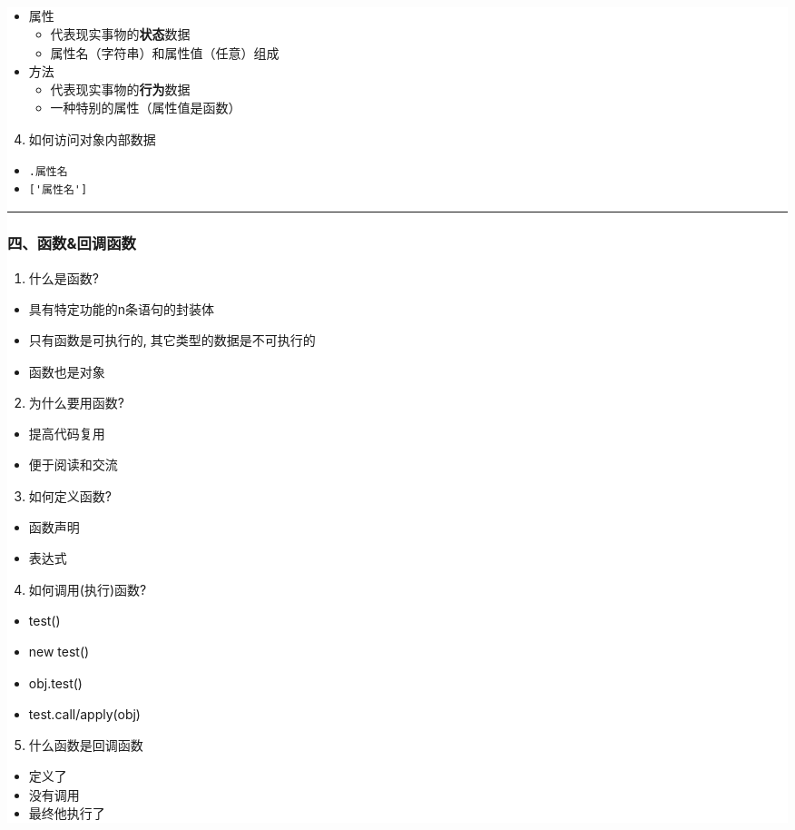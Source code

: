- 属性
  - 代表现实事物的**状态**数据
  - 属性名（字符串）和属性值（任意）组成
- 方法
  - 代表现实事物的**行为**数据
  - 一种特别的属性（属性值是函数）



4. 如何访问对象内部数据

- `.属性名`
- `['属性名']`



****



### 四、函数&回调函数

1. 什么是函数?

- 具有特定功能的n条语句的封装体

- 只有函数是可执行的, 其它类型的数据是不可执行的

- 函数也是对象



2. 为什么要用函数?

- 提高代码复用

- 便于阅读和交流



3. 如何定义函数?

- 函数声明

- 表达式



4. 如何调用(执行)函数?

- test()

- new test()

- obj.test()

- test.call/apply(obj)



5. 什么函数是回调函数

- 定义了
- 没有调用
- 最终他执行了
